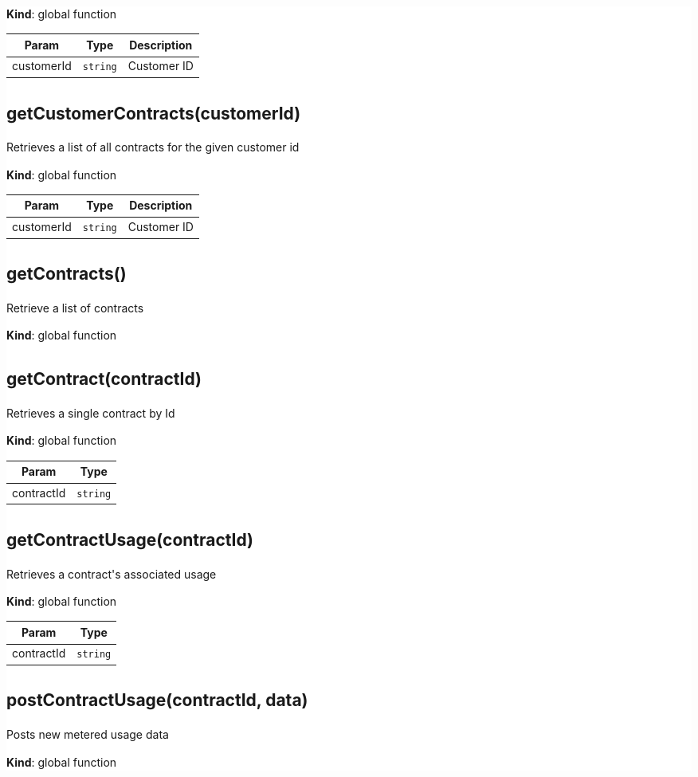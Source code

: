 **Kind**: global function

| Param | Type | Description |
| --- | --- | --- |
| customerId | <code>string</code> | Customer ID |

<a name="getCustomerContracts"></a>

## getCustomerContracts(customerId)
Retrieves a list of all contracts for the given customer id

**Kind**: global function

| Param | Type | Description |
| --- | --- | --- |
| customerId | <code>string</code> | Customer ID |

<a name="getContracts"></a>

## getContracts()
Retrieve a list of contracts

**Kind**: global function
<a name="getContract"></a>

## getContract(contractId)
Retrieves a single contract by Id

**Kind**: global function

| Param | Type |
| --- | --- |
| contractId | <code>string</code> |

<a name="getContractUsage"></a>

## getContractUsage(contractId)
Retrieves a contract's associated usage

**Kind**: global function

| Param | Type |
| --- | --- |
| contractId | <code>string</code> |

<a name="postContractUsage"></a>

## postContractUsage(contractId, data)
Posts new metered usage data

**Kind**: global function
